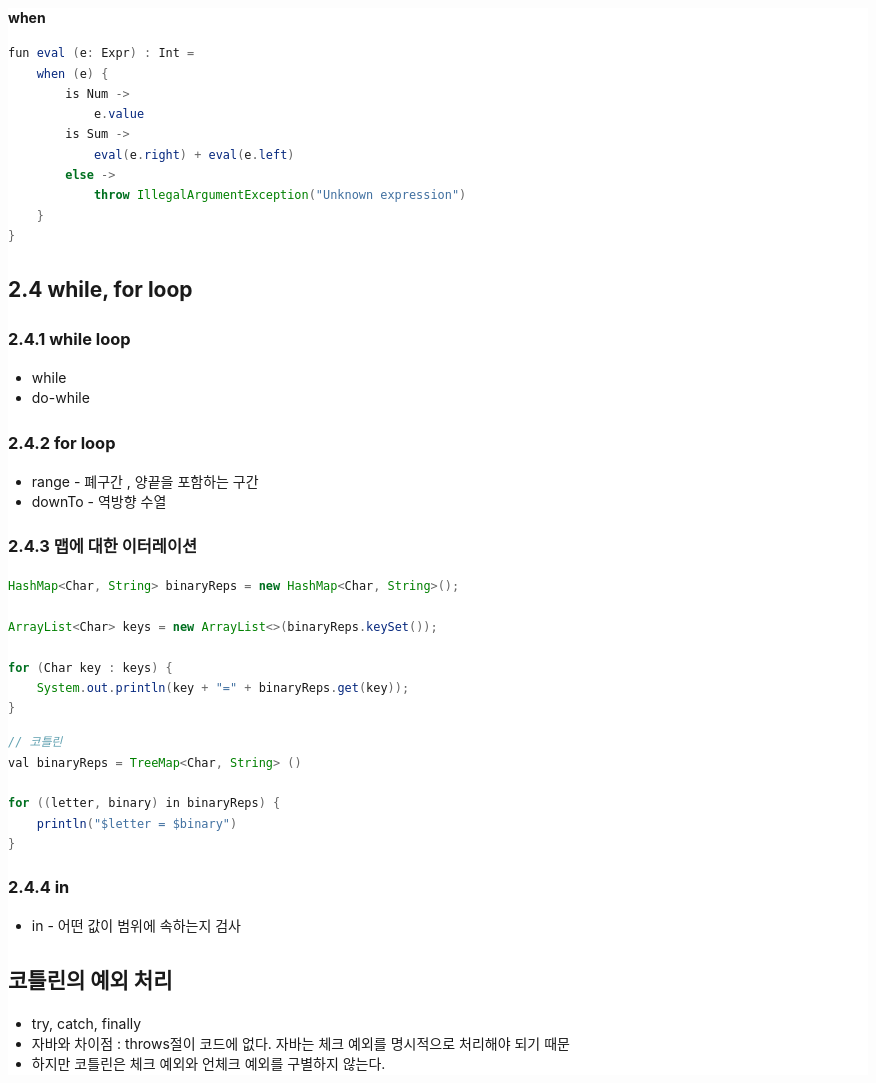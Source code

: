 **when**
```java
fun eval (e: Expr) : Int = 
	when (e) {		
		is Num ->
			e.value
		is Sum ->
			eval(e.right) + eval(e.left)
		else ->
			throw IllegalArgumentException("Unknown expression")
	}
}
```

## 2.4 while, for loop
### 2.4.1 while loop
- while
- do-while

### 2.4.2 for loop
- range -  폐구간 , 양끝을 포함하는 구간
- downTo - 역방향 수열

### 2.4.3 맵에 대한 이터레이션

```java
HashMap<Char, String> binaryReps = new HashMap<Char, String>();

ArrayList<Char> keys = new ArrayList<>(binaryReps.keySet());

for (Char key : keys) {
	System.out.println(key + "=" + binaryReps.get(key));
}
```


```java
// 코틀린
val binaryReps = TreeMap<Char, String> ()

for ((letter, binary) in binaryReps) {
	println("$letter = $binary")
}
```

### 2.4.4 in
- in - 어떤 값이 범위에 속하는지 검사

##  코틀린의 예외 처리
- try, catch, finally
- 자바와 차이점 : throws절이 코드에 없다. 자바는 체크 예외를 명시적으로 처리해야 되기 때문
- 하지만 코틀린은 체크 예외와 언체크 예외를 구별하지 않는다.
